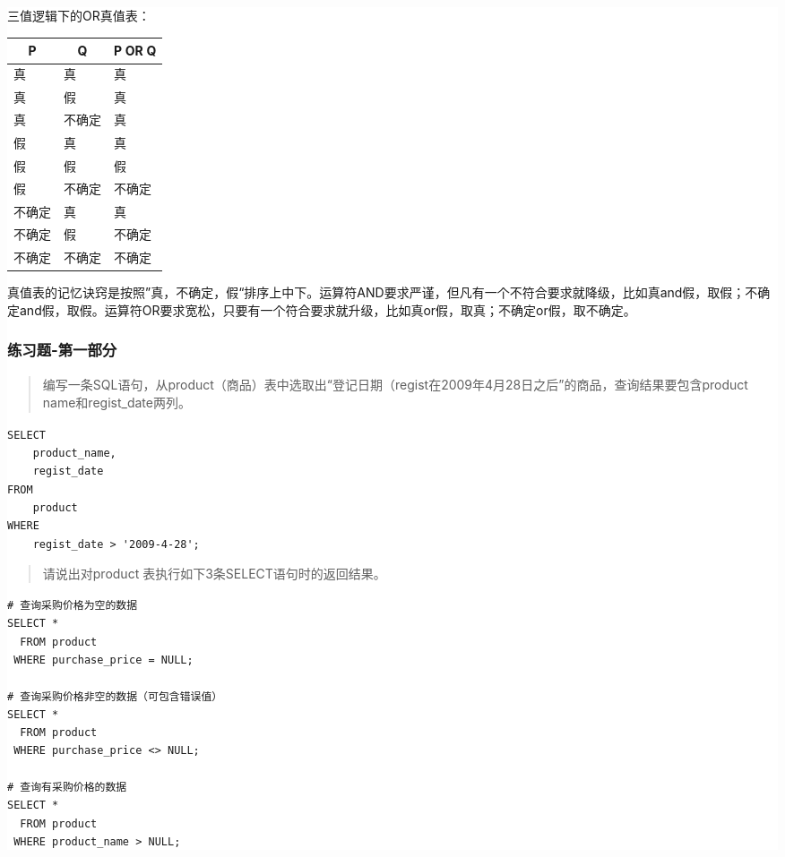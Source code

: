 三值逻辑下的OR真值表：

| P      | Q      | P OR Q |
| ------ | ------ | ------ |
| 真     | 真     | 真     |
| 真     | 假     | 真     |
| 真     | 不确定 | 真     |
| 假     | 真     | 真     |
| 假     | 假     | 假     |
| 假     | 不确定 | 不确定 |
| 不确定 | 真     | 真     |
| 不确定 | 假     | 不确定 |
| 不确定 | 不确定 | 不确定 |

真值表的记忆诀窍是按照”真，不确定，假“排序上中下。运算符AND要求严谨，但凡有一个不符合要求就降级，比如真and假，取假；不确定and假，取假。运算符OR要求宽松，只要有一个符合要求就升级，比如真or假，取真；不确定or假，取不确定。

### 练习题-第一部分

> 编写一条SQL语句，从product（商品）表中选取出“登记日期（regist在2009年4月28日之后”的商品，查询结果要包含product name和regist_date两列。

```mysql
SELECT
	product_name,
	regist_date
FROM
	product
WHERE
	regist_date > '2009-4-28';
```

> 请说出对product 表执行如下3条SELECT语句时的返回结果。

```mysql
# 查询采购价格为空的数据
SELECT *
  FROM product
 WHERE purchase_price = NULL; 
 
# 查询采购价格非空的数据（可包含错误值） 
SELECT *
  FROM product
 WHERE purchase_price <> NULL; 
 
# 查询有采购价格的数据 
SELECT *
  FROM product
 WHERE product_name > NULL; 
```
